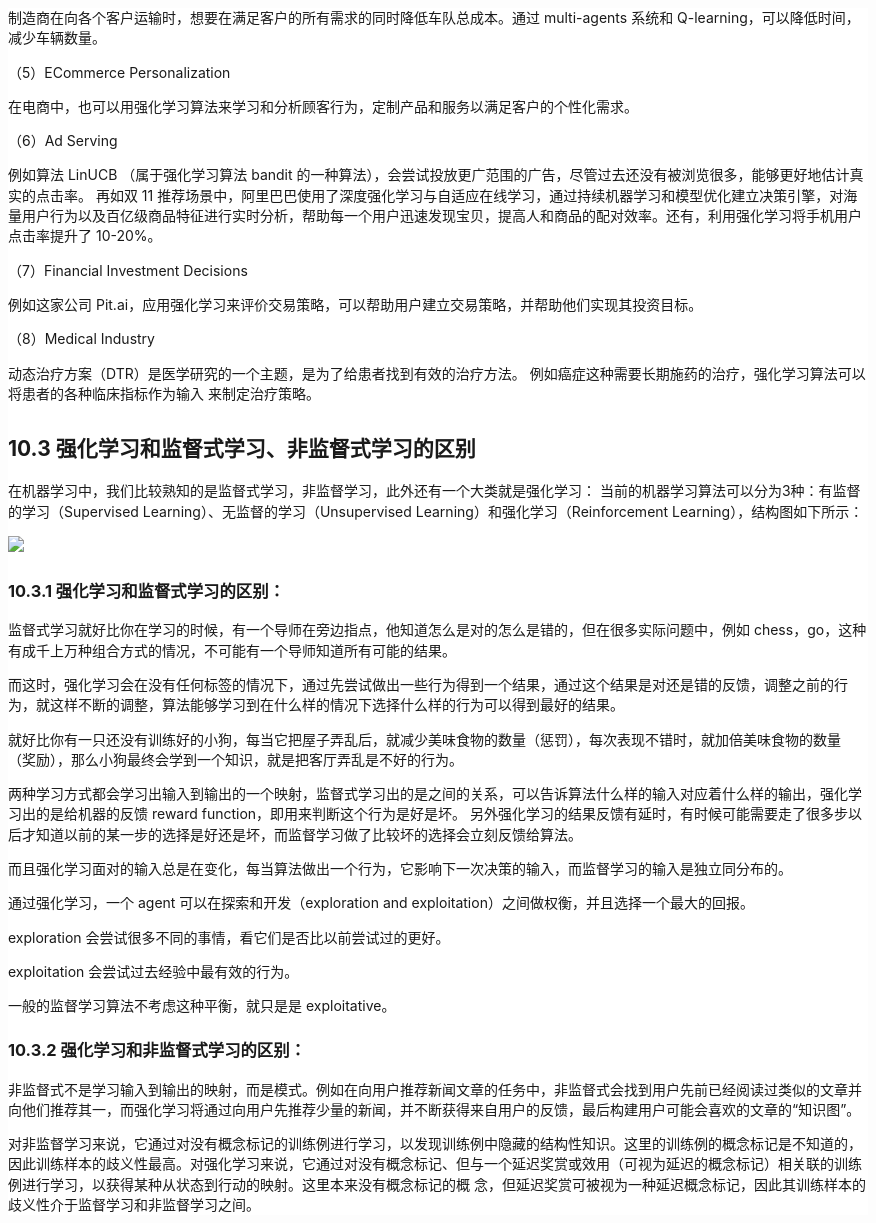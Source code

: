 制造商在向各个客户运输时，想要在满足客户的所有需求的同时降低车队总成本。通过 multi-agents 系统和 Q-learning，可以降低时间，减少车辆数量。

（5）ECommerce Personalization

在电商中，也可以用强化学习算法来学习和分析顾客行为，定制产品和服务以满足客户的个性化需求。

（6）Ad Serving

例如算法 LinUCB （属于强化学习算法 bandit 的一种算法），会尝试投放更广范围的广告，尽管过去还没有被浏览很多，能够更好地估计真实的点击率。
再如双 11 推荐场景中，阿里巴巴使用了深度强化学习与自适应在线学习，通过持续机器学习和模型优化建立决策引擎，对海量用户行为以及百亿级商品特征进行实时分析，帮助每一个用户迅速发现宝贝，提高人和商品的配对效率。还有，利用强化学习将手机用户点击率提升了 10-20%。

（7）Financial Investment Decisions

例如这家公司 Pit.ai，应用强化学习来评价交易策略，可以帮助用户建立交易策略，并帮助他们实现其投资目标。

（8）Medical Industry

动态治疗方案（DTR）是医学研究的一个主题，是为了给患者找到有效的治疗方法。 例如癌症这种需要长期施药的治疗，强化学习算法可以将患者的各种临床指标作为输入 来制定治疗策略。

## 10.3 强化学习和监督式学习、非监督式学习的区别

在机器学习中，我们比较熟知的是监督式学习，非监督学习，此外还有一个大类就是强化学习：
当前的机器学习算法可以分为3种：有监督的学习（Supervised Learning）、无监督的学习（Unsupervised Learning）和强化学习（Reinforcement Learning），结构图如下所示：

 ![](https://limu111.github.io/img/ch10/10-3.png)

### 10.3.1 强化学习和监督式学习的区别：

监督式学习就好比你在学习的时候，有一个导师在旁边指点，他知道怎么是对的怎么是错的，但在很多实际问题中，例如 chess，go，这种有成千上万种组合方式的情况，不可能有一个导师知道所有可能的结果。

而这时，强化学习会在没有任何标签的情况下，通过先尝试做出一些行为得到一个结果，通过这个结果是对还是错的反馈，调整之前的行为，就这样不断的调整，算法能够学习到在什么样的情况下选择什么样的行为可以得到最好的结果。

就好比你有一只还没有训练好的小狗，每当它把屋子弄乱后，就减少美味食物的数量（惩罚），每次表现不错时，就加倍美味食物的数量（奖励），那么小狗最终会学到一个知识，就是把客厅弄乱是不好的行为。

两种学习方式都会学习出输入到输出的一个映射，监督式学习出的是之间的关系，可以告诉算法什么样的输入对应着什么样的输出，强化学习出的是给机器的反馈 reward function，即用来判断这个行为是好是坏。
另外强化学习的结果反馈有延时，有时候可能需要走了很多步以后才知道以前的某一步的选择是好还是坏，而监督学习做了比较坏的选择会立刻反馈给算法。

而且强化学习面对的输入总是在变化，每当算法做出一个行为，它影响下一次决策的输入，而监督学习的输入是独立同分布的。

通过强化学习，一个 agent 可以在探索和开发（exploration and exploitation）之间做权衡，并且选择一个最大的回报。 

exploration 会尝试很多不同的事情，看它们是否比以前尝试过的更好。 

exploitation 会尝试过去经验中最有效的行为。

一般的监督学习算法不考虑这种平衡，就只是是 exploitative。

### 10.3.2 强化学习和非监督式学习的区别：

非监督式不是学习输入到输出的映射，而是模式。例如在向用户推荐新闻文章的任务中，非监督式会找到用户先前已经阅读过类似的文章并向他们推荐其一，而强化学习将通过向用户先推荐少量的新闻，并不断获得来自用户的反馈，最后构建用户可能会喜欢的文章的“知识图”。

对非监督学习来说，它通过对没有概念标记的训练例进行学习，以发现训练例中隐藏的结构性知识。这里的训练例的概念标记是不知道的，因此训练样本的歧义性最高。对强化学习来说，它通过对没有概念标记、但与一个延迟奖赏或效用（可视为延迟的概念标记）相关联的训练例进行学习，以获得某种从状态到行动的映射。这里本来没有概念标记的概
念，但延迟奖赏可被视为一种延迟概念标记，因此其训练样本的歧义性介于监督学习和非监督学习之间。
